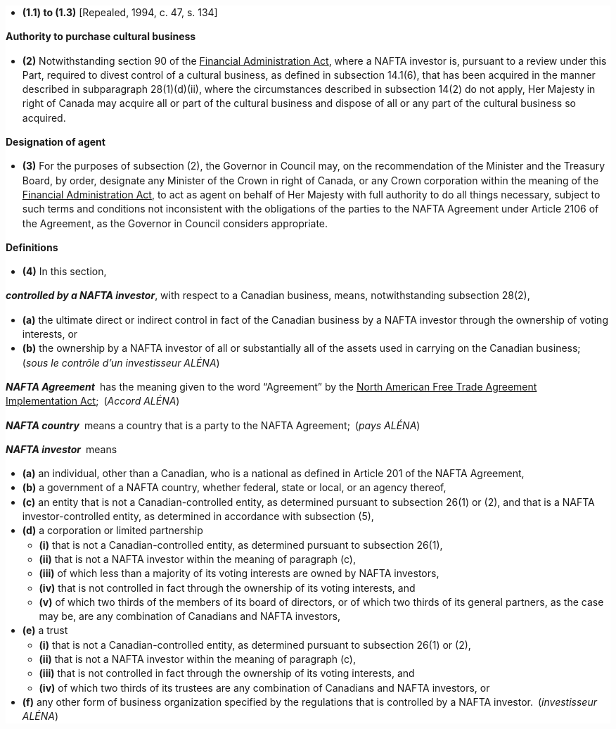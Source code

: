 - **(1.1) to (1.3)** [Repealed, 1994, c. 47, s. 134]

**Authority to purchase cultural business**

- **(2)** Notwithstanding section 90 of the [Financial Administration Act](/en/Acts/Revised%20Statutes%20of%20Canada/F/F-11.md), where a NAFTA investor is, pursuant to a review under this Part, required to divest control of a cultural business, as defined in subsection 14.1(6), that has been acquired in the manner described in subparagraph 28(1)(d)(ii), where the circumstances described in subsection 14(2) do not apply, Her Majesty in right of Canada may acquire all or part of the cultural business and dispose of all or any part of the cultural business so acquired.

**Designation of agent**

- **(3)** For the purposes of subsection (2), the Governor in Council may, on the recommendation of the Minister and the Treasury Board, by order, designate any Minister of the Crown in right of Canada, or any Crown corporation within the meaning of the [Financial Administration Act](/en/Acts/Revised%20Statutes%20of%20Canada/F/F-11.md), to act as agent on behalf of Her Majesty with full authority to do all things necessary, subject to such terms and conditions not inconsistent with the obligations of the parties to the NAFTA Agreement under Article 2106 of the Agreement, as the Governor in Council considers appropriate.

**Definitions**

- **(4)** In this section,

***controlled by a NAFTA investor***, with respect to a Canadian business, means, notwithstanding subsection 28(2),
- **(a)** the ultimate direct or indirect control in fact of the Canadian business by a NAFTA investor through the ownership of voting interests, or
- **(b)** the ownership by a NAFTA investor of all or substantially all of the assets used in carrying on the Canadian business; (*sous le contrôle d’un investisseur ALÉNA*)

***NAFTA Agreement*** has the meaning given to the word “Agreement” by the [North American Free Trade Agreement Implementation Act](/en/Acts/Statutes%20of%20Canada/1993/c.%2044.md); (*Accord ALÉNA*)

***NAFTA country*** means a country that is a party to the NAFTA Agreement; (*pays ALÉNA*)

***NAFTA investor*** means
- **(a)** an individual, other than a Canadian, who is a national as defined in Article 201 of the NAFTA Agreement,
- **(b)** a government of a NAFTA country, whether federal, state or local, or an agency thereof,
- **(c)** an entity that is not a Canadian-controlled entity, as determined pursuant to subsection 26(1) or (2), and that is a NAFTA investor-controlled entity, as determined in accordance with subsection (5),
- **(d)** a corporation or limited partnership
	- **(i)** that is not a Canadian-controlled entity, as determined pursuant to subsection 26(1),
	- **(ii)** that is not a NAFTA investor within the meaning of paragraph (c),
	- **(iii)** of which less than a majority of its voting interests are owned by NAFTA investors,
	- **(iv)** that is not controlled in fact through the ownership of its voting interests, and
	- **(v)** of which two thirds of the members of its board of directors, or of which two thirds of its general partners, as the case may be, are any combination of Canadians and NAFTA investors,
- **(e)** a trust
	- **(i)** that is not a Canadian-controlled entity, as determined pursuant to subsection 26(1) or (2),
	- **(ii)** that is not a NAFTA investor within the meaning of paragraph (c),
	- **(iii)** that is not controlled in fact through the ownership of its voting interests, and
	- **(iv)** of which two thirds of its trustees are any combination of Canadians and NAFTA investors, or
- **(f)** any other form of business organization specified by the regulations that is controlled by a NAFTA investor. (*investisseur ALÉNA*)
